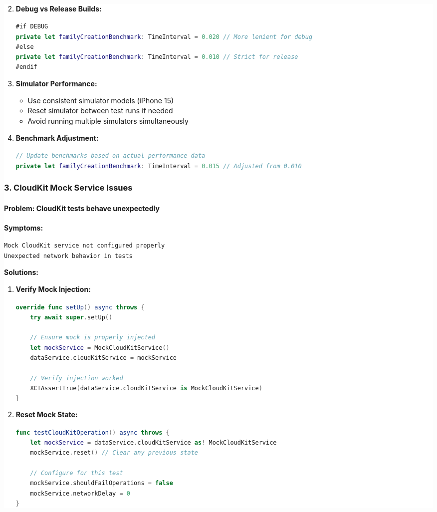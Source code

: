 2. **Debug vs Release Builds:**
   ```swift
   #if DEBUG
   private let familyCreationBenchmark: TimeInterval = 0.020 // More lenient for debug
   #else
   private let familyCreationBenchmark: TimeInterval = 0.010 // Strict for release
   #endif
   ```

3. **Simulator Performance:**
   - Use consistent simulator models (iPhone 15)
   - Reset simulator between test runs if needed
   - Avoid running multiple simulators simultaneously

4. **Benchmark Adjustment:**
   ```swift
   // Update benchmarks based on actual performance data
   private let familyCreationBenchmark: TimeInterval = 0.015 // Adjusted from 0.010
   ```

### 3. CloudKit Mock Service Issues

#### Problem: CloudKit tests behave unexpectedly

**Symptoms:**
```
Mock CloudKit service not configured properly
Unexpected network behavior in tests
```

**Solutions:**

1. **Verify Mock Injection:**
   ```swift
   override func setUp() async throws {
       try await super.setUp()
       
       // Ensure mock is properly injected
       let mockService = MockCloudKitService()
       dataService.cloudKitService = mockService
       
       // Verify injection worked
       XCTAssertTrue(dataService.cloudKitService is MockCloudKitService)
   }
   ```

2. **Reset Mock State:**
   ```swift
   func testCloudKitOperation() async throws {
       let mockService = dataService.cloudKitService as! MockCloudKitService
       mockService.reset() // Clear any previous state
       
       // Configure for this test
       mockService.shouldFailOperations = false
       mockService.networkDelay = 0
   }
   ```
